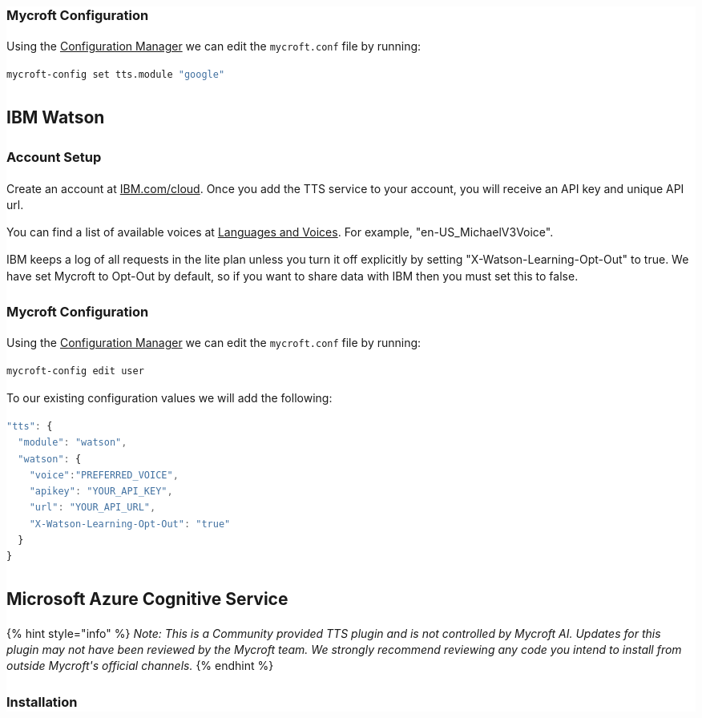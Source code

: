 ### Mycroft Configuration

Using the [Configuration Manager](config-manager.md) we can edit the `mycroft.conf` file by running:

```bash
mycroft-config set tts.module "google"
```

## IBM Watson

### Account Setup

Create an account at [IBM.com/cloud](https://www.ibm.com/cloud/watson-text-to-speech). Once you add the TTS service to your account, you will receive an API key and unique API url.

You can find a list of available voices at [Languages and Voices](https://cloud.ibm.com/docs/text-to-speech?topic=text-to-speech-voices#neuralVoices). For example, "en-US\_MichaelV3Voice".

IBM keeps a log of all requests in the lite plan unless you turn it off explicitly by setting "X-Watson-Learning-Opt-Out" to true. We have set Mycroft to Opt-Out by default, so if you want to share data with IBM then you must set this to false.

### Mycroft Configuration

Using the [Configuration Manager](config-manager.md) we can edit the `mycroft.conf` file by running:

```bash
mycroft-config edit user
```

To our existing configuration values we will add the following:

```javascript
"tts": {
  "module": "watson",
  "watson": {
    "voice":"PREFERRED_VOICE",
    "apikey": "YOUR_API_KEY",
    "url": "YOUR_API_URL",
    "X-Watson-Learning-Opt-Out": "true"
  }
}
```

## Microsoft Azure Cognitive Service

{% hint style="info" %}
_Note: This is a Community provided TTS plugin and is not controlled by Mycroft AI. Updates for this plugin may not have been reviewed by the Mycroft team. We strongly recommend reviewing any code you intend to install from outside Mycroft's official channels._
{% endhint %}

### Installation
